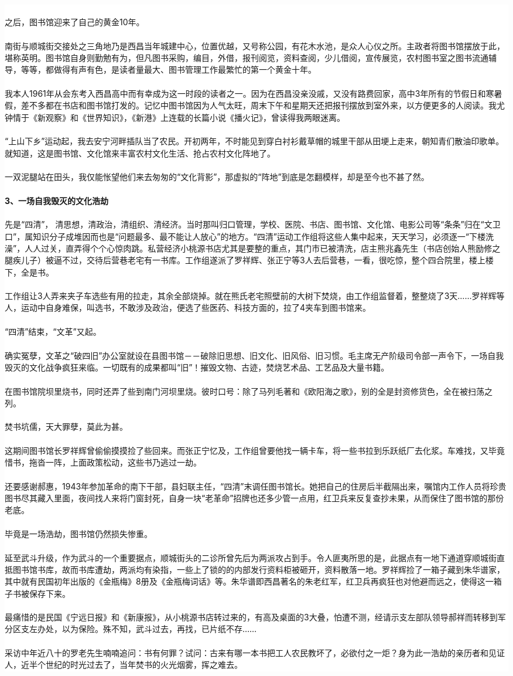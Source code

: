   <br/>
  之后，图书馆迎来了自己的黄金10年。
  <br/>
  <br/>
  南街与顺城街交接处之三角地乃是西昌当年城建中心，位置优越，又号称公园，有花木水池，是众人心仪之所。主政者将图书馆摆放于此，堪称英明。图书馆自身则勤勉有为，但凡图书采购，编目，外借，报刊阅览，资料查阅，少儿借阅，宣传展览，农村图书室之图书流通辅导，等等，都做得有声有色，是读者量最大、图书管理工作最繁忙的第一个黄金十年。
  <br/>
  <br/>
  我本人1961年从会东考入西昌高中而有幸成为这一时段的读者之一。因为在西昌没亲没戚，又没有路费回家，高中3年所有的节假日和寒暑假，差不多都在书店和图书馆打发的。记忆中图书馆因为人气太旺，周末下午和星期天还把报刊摆放到室外来，以方便更多的人阅读。我尤钟情于《新观察》和《世界知识》，《新港》上连载的长篇小说《播火记》，曾读得我两眼迷离。
  <br/>
  <br/>
  “上山下乡”运动起，我去安宁河畔插队当了农民。开初两年，不时能见到穿白衬衫戴草帽的城里干部从田埂上走来，朝知青们散油印歌单。就知道，这是图书馆、文化馆来丰富农村文化生活、抢占农村文化阵地了。
  <br/>
  <br/>
  一双泥腿站在田头，我仅能怅望他们来去匆匆的“文化背影”，那虚拟的“阵地”到底是怎翻模样，却是至今也不甚了然。
  <br/>
  <br/>
  <strong>
   3、一场自我毁灭的文化浩劫
   <br/>
  </strong>
  <br/>
  先是“四清”， 清思想，清政治，清组织、清经济。当时那叫归口管理，学校、医院、书店、图书馆、文化馆、电影公司等“条条”归在“文卫口”，属知识分子成堆因而也是“问题最多、最不能让人放心”的地方。“四清”运动工作组将这些人集中起来，天天学习，必须逐一“下楼洗澡”，人人过关，直弄得个个心惊肉跳。私营经济小桃源书店尤其是要整的重点，其门市已被清洗，店主熊兆鑫先生（书店创始人熊励修之腿疾儿子）被逼不过，交待后营巷老宅有一书库。工作组遂派了罗祥辉、张正宁等3人去后营巷，一看，很吃惊，整个四合院里，楼上楼下，全是书。
  <br/>
  <br/>
  工作组让3人弄来夹子车选些有用的拉走，其余全部烧掉。就在熊氏老宅照壁前的大树下焚烧，由工作组监督着，整整烧了3天……罗祥辉等人，运动中自身难保，叫选书，不敢涉及政治，便选了些医药、科技方面的，拉了4夹车到图书馆来。
  <br/>
  <br/>
  “四清”结束，“文革”又起。
  <br/>
  <br/>
  确实冤孽，文革之“破四旧”办公室就设在县图书馆－－破除旧思想、旧文化、旧风俗、旧习惯。毛主席无产阶级司令部一声令下，一场自我毁灭的文化战争疯狂来临。一切既有的成果都叫“旧”！摧毁文物、古迹，焚烧艺术品、工艺品及大量书籍。
  <br/>
  <br/>
  在图书馆院坝里烧书，同时还弄了些到南门河坝里烧。彼时口号：除了马列毛著和《欧阳海之歌》，别的全是封资修货色，全在被扫荡之列。
  <br/>
  <br/>
  焚书坑儒，天大罪孽，莫此为甚。
  <br/>
  <br/>
  这期间图书馆长罗祥辉曾偷偷摸摸捡了些回来。而张正宁忆及，工作组曾要他找一辆卡车，将一些书拉到乐跃纸厂去化浆。车难找，又毕竟惜书，拖沓一阵，上面政策松动，这些书乃逃过一劫。
  <br/>
  <br/>
  还要感谢郝惠，1943年参加革命的南下干部，县妇联主任，“四清”末调任图书馆长。她把自己的住房后半截隔出来，嘱馆内工作人员将珍贵图书尽其藏入里面，夜间找人来将门窗封死，自身一块“老革命”招牌也还多少管一点用，红卫兵来反复查抄未果，从而保住了图书馆的那份老底。
  <br/>
  <br/>
  毕竟是一场浩劫，图书馆仍然损失惨重。
  <br/>
  <br/>
  延至武斗升级，作为武斗的一个重要据点，顺城街头的二诊所曾先后为两派攻占到手。令人匪夷所思的是，此据点有一地下通道穿顺城街直抵图书馆书库，故而书库遭劫，两派均有染指，一些上了锁的的内部发行资料柜被砸开，资料散落一地。罗祥辉捡了一箱子藏到朱华谱家，其中就有民国初年出版的《金瓶梅》8册及《金瓶梅词话》等。朱华谱即西昌著名的朱老红军，红卫兵再疯狂也对他避而远之，使得这一箱子书被保存下来。
  <br/>
  <br/>
  最痛惜的是民国《宁远日报》和《新康报》，从小桃源书店转过来的，有高及桌面的3大叠，怕遭不测，经请示支左部队领导郝祥而转移到军分区支左办处，以为保险。殊不知，武斗过去，再找，已片纸不存……
  <br/>
  <br/>
  采访中年近八十的罗老先生喃喃追问：书有何罪？试问：古来有哪一本书把工人农民教坏了，必欲付之一炬？身为此一浩劫的亲历者和见证人，近半个世纪的时光过去了，当年焚书的火光烟雾，挥之难去。
  <br/>
